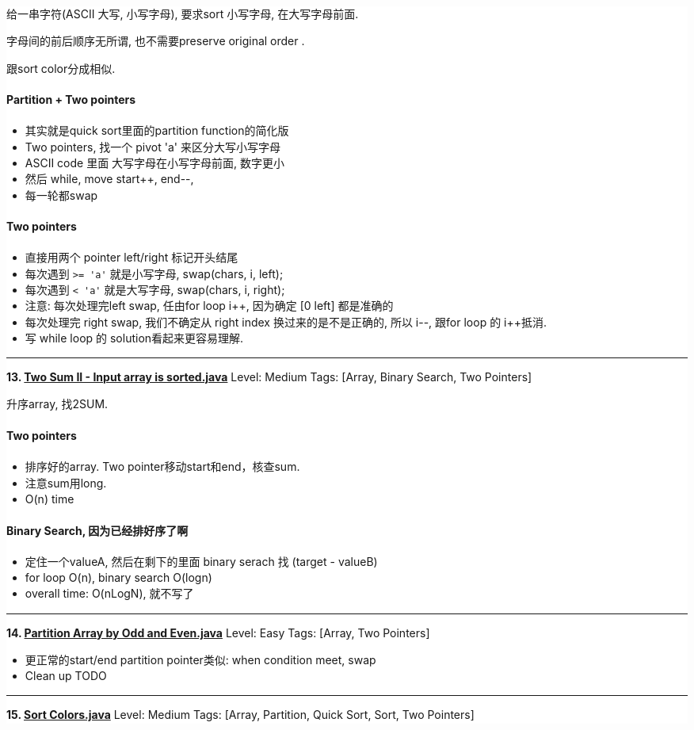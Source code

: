 给一串字符(ASCII 大写, 小写字母), 要求sort 小写字母, 在大写字母前面. 

字母间的前后顺序无所谓, 也不需要preserve original order .

跟sort color分成相似.

#### Partition + Two pointers
- 其实就是quick sort里面的partition function的简化版
- Two pointers, 找一个 pivot 'a' 来区分大写小写字母
- ASCII code 里面 大写字母在小写字母前面, 数字更小
- 然后 while, move start++, end--,
- 每一轮都swap

#### Two pointers
- 直接用两个 pointer left/right 标记开头结尾
- 每次遇到 `>= 'a'` 就是小写字母, swap(chars, i, left);
- 每次遇到 `< 'a'` 就是大写字母, swap(chars, i, right);
- 注意: 每次处理完left swap, 任由for loop i++, 因为确定 [0 left] 都是准确的
- 每次处理完 right swap, 我们不确定从 right index 换过来的是不是正确的, 所以 i--, 跟for loop 的 i++抵消.
- 写 while loop 的 solution看起来更容易理解.



---

**13. [Two Sum II - Input array is sorted.java](https://github.com/awangdev/LintCode/blob/master/Java/Two%20Sum%20II%20-%20Input%20array%20is%20sorted.java)**      Level: Medium      Tags: [Array, Binary Search, Two Pointers]
      
升序array, 找2SUM.

#### Two pointers
- 排序好的array. Two pointer移动start和end，核查sum.
- 注意sum用long.
- O(n) time

#### Binary Search, 因为已经排好序了啊
- 定住一个valueA, 然后在剩下的里面 binary serach 找 (target - valueB)
- for loop O(n), binary search O(logn)
- overall time: O(nLogN), 就不写了



---

**14. [Partition Array by Odd and Even.java](https://github.com/awangdev/LintCode/blob/master/Java/Partition%20Array%20by%20Odd%20and%20Even.java)**      Level: Easy      Tags: [Array, Two Pointers]
      
- 更正常的start/end partition pointer类似: when condition meet, swap
- Clean up TODO



---

**15. [Sort Colors.java](https://github.com/awangdev/LintCode/blob/master/Java/Sort%20Colors.java)**      Level: Medium      Tags: [Array, Partition, Quick Sort, Sort, Two Pointers]
      
